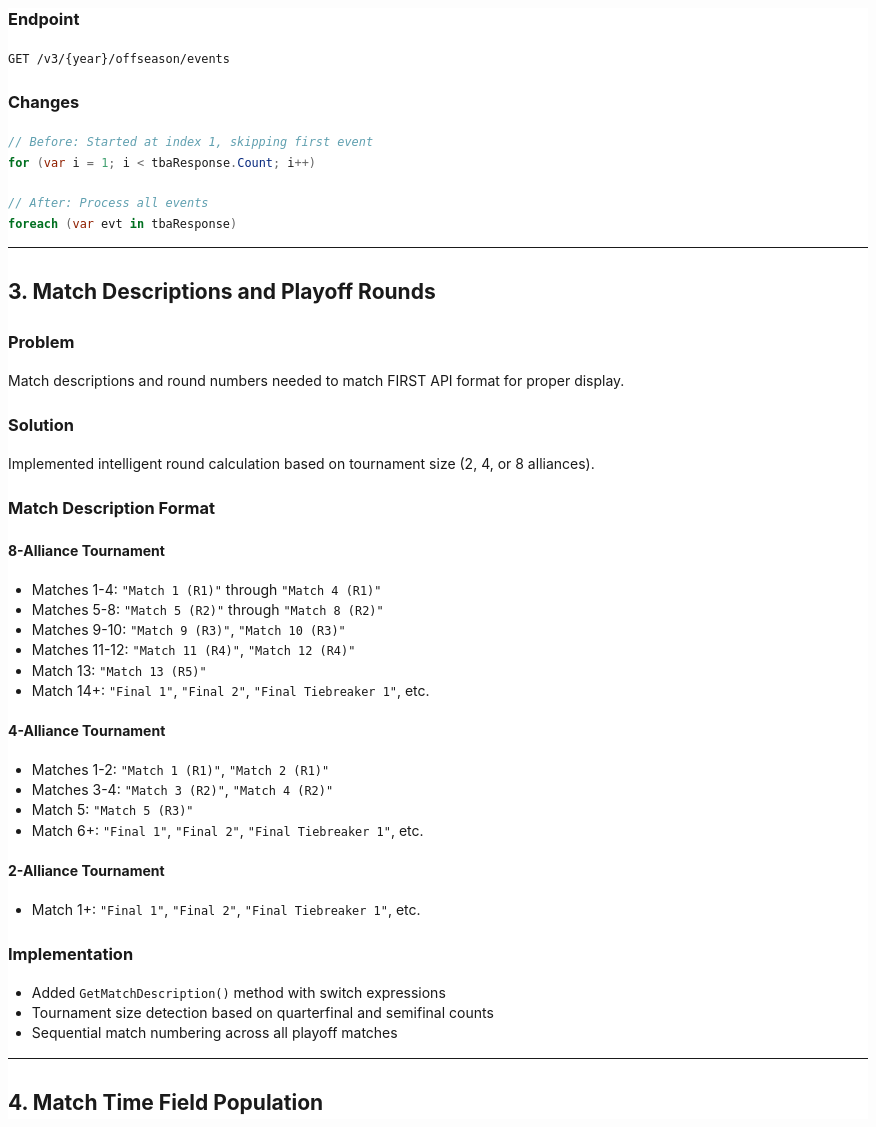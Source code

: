 ### Endpoint
`GET /v3/{year}/offseason/events`

### Changes
```csharp
// Before: Started at index 1, skipping first event
for (var i = 1; i < tbaResponse.Count; i++)

// After: Process all events
foreach (var evt in tbaResponse)
```

---

## 3. Match Descriptions and Playoff Rounds

### Problem
Match descriptions and round numbers needed to match FIRST API format for proper display.

### Solution
Implemented intelligent round calculation based on tournament size (2, 4, or 8 alliances).

### Match Description Format

#### 8-Alliance Tournament
- Matches 1-4: `"Match 1 (R1)"` through `"Match 4 (R1)"`
- Matches 5-8: `"Match 5 (R2)"` through `"Match 8 (R2)"`
- Matches 9-10: `"Match 9 (R3)"`, `"Match 10 (R3)"`
- Matches 11-12: `"Match 11 (R4)"`, `"Match 12 (R4)"`
- Match 13: `"Match 13 (R5)"`
- Match 14+: `"Final 1"`, `"Final 2"`, `"Final Tiebreaker 1"`, etc.

#### 4-Alliance Tournament
- Matches 1-2: `"Match 1 (R1)"`, `"Match 2 (R1)"`
- Matches 3-4: `"Match 3 (R2)"`, `"Match 4 (R2)"`
- Match 5: `"Match 5 (R3)"`
- Match 6+: `"Final 1"`, `"Final 2"`, `"Final Tiebreaker 1"`, etc.

#### 2-Alliance Tournament
- Match 1+: `"Final 1"`, `"Final 2"`, `"Final Tiebreaker 1"`, etc.

### Implementation
- Added `GetMatchDescription()` method with switch expressions
- Tournament size detection based on quarterfinal and semifinal counts
- Sequential match numbering across all playoff matches

---

## 4. Match Time Field Population
